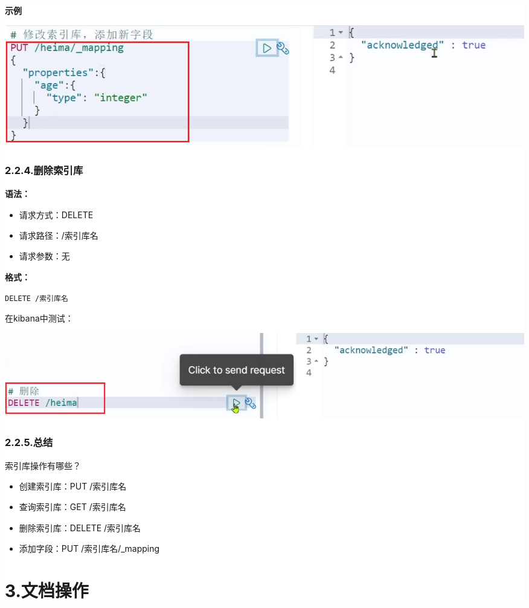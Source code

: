 **示例**

![](images/WEBRESOURCE725ff662b32563a833b97fb7dd34faebstickPicture.png)

### 2.2.4.删除索引库

**语法：**

- 请求方式：DELETE

- 请求路径：/索引库名

- 请求参数：无

**格式：**

```
DELETE /索引库名
```

在kibana中测试：

![](images/WEBRESOURCE3254409e88c09d361afa85d198e9820fstickPicture.png)

### 2.2.5.总结

索引库操作有哪些？

- 创建索引库：PUT /索引库名

- 查询索引库：GET /索引库名

- 删除索引库：DELETE /索引库名

- 添加字段：PUT /索引库名/_mapping

# 3.文档操作
